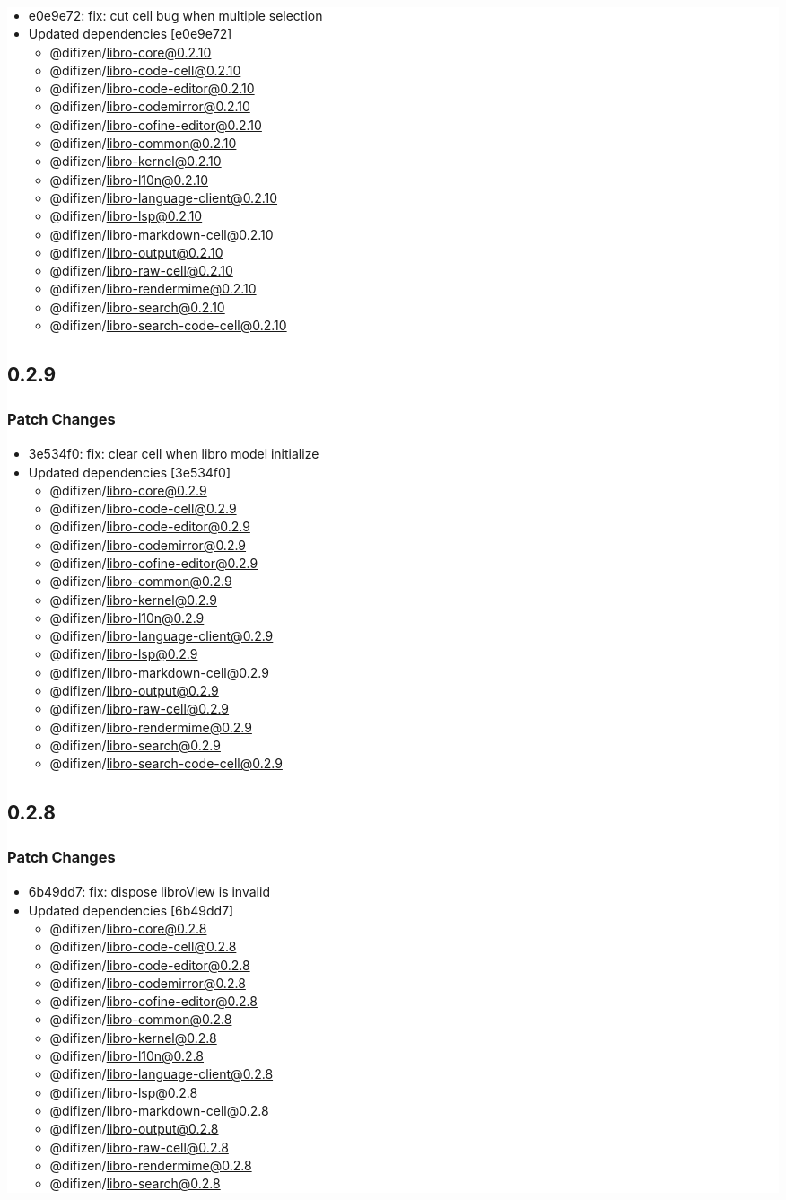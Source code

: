 - e0e9e72: fix: cut cell bug when multiple selection
- Updated dependencies [e0e9e72]
  - @difizen/libro-core@0.2.10
  - @difizen/libro-code-cell@0.2.10
  - @difizen/libro-code-editor@0.2.10
  - @difizen/libro-codemirror@0.2.10
  - @difizen/libro-cofine-editor@0.2.10
  - @difizen/libro-common@0.2.10
  - @difizen/libro-kernel@0.2.10
  - @difizen/libro-l10n@0.2.10
  - @difizen/libro-language-client@0.2.10
  - @difizen/libro-lsp@0.2.10
  - @difizen/libro-markdown-cell@0.2.10
  - @difizen/libro-output@0.2.10
  - @difizen/libro-raw-cell@0.2.10
  - @difizen/libro-rendermime@0.2.10
  - @difizen/libro-search@0.2.10
  - @difizen/libro-search-code-cell@0.2.10

## 0.2.9

### Patch Changes

- 3e534f0: fix: clear cell when libro model initialize
- Updated dependencies [3e534f0]
  - @difizen/libro-core@0.2.9
  - @difizen/libro-code-cell@0.2.9
  - @difizen/libro-code-editor@0.2.9
  - @difizen/libro-codemirror@0.2.9
  - @difizen/libro-cofine-editor@0.2.9
  - @difizen/libro-common@0.2.9
  - @difizen/libro-kernel@0.2.9
  - @difizen/libro-l10n@0.2.9
  - @difizen/libro-language-client@0.2.9
  - @difizen/libro-lsp@0.2.9
  - @difizen/libro-markdown-cell@0.2.9
  - @difizen/libro-output@0.2.9
  - @difizen/libro-raw-cell@0.2.9
  - @difizen/libro-rendermime@0.2.9
  - @difizen/libro-search@0.2.9
  - @difizen/libro-search-code-cell@0.2.9

## 0.2.8

### Patch Changes

- 6b49dd7: fix: dispose libroView is invalid
- Updated dependencies [6b49dd7]
  - @difizen/libro-core@0.2.8
  - @difizen/libro-code-cell@0.2.8
  - @difizen/libro-code-editor@0.2.8
  - @difizen/libro-codemirror@0.2.8
  - @difizen/libro-cofine-editor@0.2.8
  - @difizen/libro-common@0.2.8
  - @difizen/libro-kernel@0.2.8
  - @difizen/libro-l10n@0.2.8
  - @difizen/libro-language-client@0.2.8
  - @difizen/libro-lsp@0.2.8
  - @difizen/libro-markdown-cell@0.2.8
  - @difizen/libro-output@0.2.8
  - @difizen/libro-raw-cell@0.2.8
  - @difizen/libro-rendermime@0.2.8
  - @difizen/libro-search@0.2.8